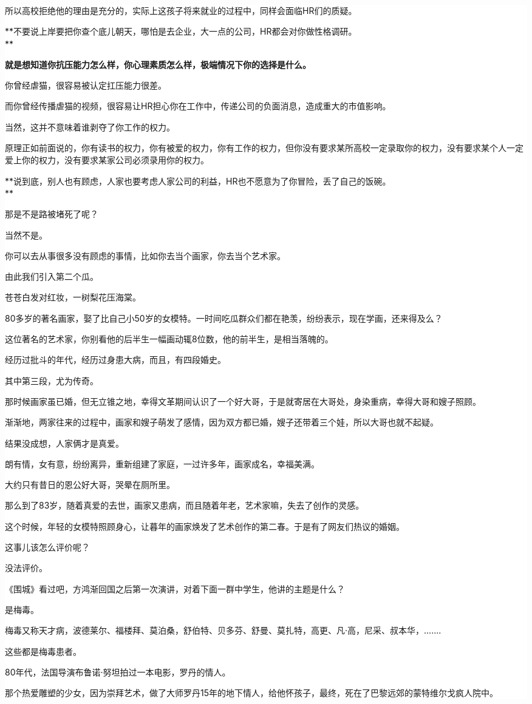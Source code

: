 所以高校拒绝他的理由是充分的，实际上这孩子将来就业的过程中，同样会面临HR们的质疑。  

 **不要说上岸要把你查个底儿朝天，哪怕是去企业，大一点的公司，HR都会对你做性格调研。  
**

 **就是想知道你抗压能力怎么样，你心理素质怎么样，极端情况下你的选择是什么。**

你曾经虐猫，很容易被认定扛压能力很差。  

而你曾经传播虐猫的视频，很容易让HR担心你在工作中，传递公司的负面消息，造成重大的市值影响。

当然，这并不意味着谁剥夺了你工作的权力。  

原理正如前面说的，你有读书的权力，你有被爱的权力，你有工作的权力，但你没有要求某所高校一定录取你的权力，没有要求某个人一定爱上你的权力，没有要求某家公司必须录用你的权力。  

 **说到底，别人也有顾虑，人家也要考虑人家公司的利益，HR也不愿意为了你冒险，丢了自己的饭碗。  
**

那是不是路被堵死了呢？

当然不是。

你可以去从事很多没有顾虑的事情，比如你去当个画家，你去当个艺术家。  

由此我们引入第二个瓜。  

苍苍白发对红妆，一树梨花压海棠。

80多岁的著名画家，娶了比自己小50岁的女模特。一时间吃瓜群众们都在艳羡，纷纷表示，现在学画，还来得及么？

这位著名的艺术家，你别看他的后半生一幅画动辄8位数，他的前半生，是相当落魄的。

经历过批斗的年代，经历过身患大病，而且，有四段婚史。

其中第三段，尤为传奇。

那时候画家虽已婚，但无立锥之地，幸得文革期间认识了一个好大哥，于是就寄居在大哥处，身染重病，幸得大哥和嫂子照顾。

渐渐地，两家往来的过程中，画家和嫂子萌发了感情，因为双方都已婚，嫂子还带着三个娃，所以大哥也就不起疑。

结果没成想，人家俩才是真爱。

朗有情，女有意，纷纷离异，重新组建了家庭，一过许多年，画家成名，幸福美满。

大约只有昔日的恩公好大哥，哭晕在厕所里。

那么到了83岁，随着真爱的去世，画家又患病，而且随着年老，艺术家嘛，失去了创作的灵感。

这个时候，年轻的女模特照顾身心，让暮年的画家焕发了艺术创作的第二春。于是有了网友们热议的婚姻。

这事儿该怎么评价呢？

没法评价。

《围城》看过吧，方鸿渐回国之后第一次演讲，对着下面一群中学生，他讲的主题是什么？  

是梅毒。

梅毒又称天才病，波德莱尔、福楼拜、莫泊桑，舒伯特、贝多芬、舒曼、莫扎特，高更、凡·高，尼采、叔本华，.......  

这些都是梅毒患者。

80年代，法国导演布鲁诺·努坦拍过一本电影，罗丹的情人。

那个热爱雕塑的少女，因为崇拜艺术，做了大师罗丹15年的地下情人，给他怀孩子，最终，死在了巴黎远郊的蒙特维尔戈疯人院中。
